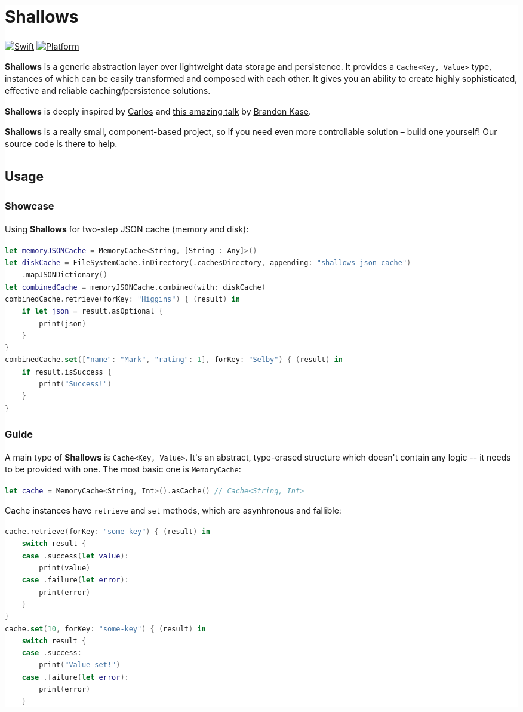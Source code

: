 # Shallows

[![Swift][swift-badge]][swift-url]
[![Platform][platform-badge]][platform-url]

**Shallows** is a generic abstraction layer over lightweight data storage and persistence. It provides a `Cache<Key, Value>` type, instances of which can be easily transformed and composed with each other. It gives you an ability to create highly sophisticated, effective and reliable caching/persistence solutions.

**Shallows** is deeply inspired by [Carlos][carlos-github-url] and [this amazing talk][composable-caches-in-swift-url] by [Brandon Kase][brandon-kase-twitter-url].

**Shallows** is a really small, component-based project, so if you need even more controllable solution – build one yourself! Our source code is there to help.

## Usage

### Showcase

Using **Shallows** for two-step JSON cache (memory and disk):

```swift
let memoryJSONCache = MemoryCache<String, [String : Any]>()
let diskCache = FileSystemCache.inDirectory(.cachesDirectory, appending: "shallows-json-cache")
    .mapJSONDictionary()
let combinedCache = memoryJSONCache.combined(with: diskCache)
combinedCache.retrieve(forKey: "Higgins") { (result) in
    if let json = result.asOptional {
        print(json)
    }
}
combinedCache.set(["name": "Mark", "rating": 1], forKey: "Selby") { (result) in
    if result.isSuccess {
        print("Success!")
    }
}
```

### Guide

A main type of **Shallows** is `Cache<Key, Value>`. It's an abstract, type-erased structure which doesn't contain any logic -- it needs to be provided with one. The most basic one is `MemoryCache`:

```swift
let cache = MemoryCache<String, Int>().asCache() // Cache<String, Int>
```

Cache instances have `retrieve` and `set` methods, which are asynhronous and fallible:

```swift
cache.retrieve(forKey: "some-key") { (result) in
    switch result {
    case .success(let value):
        print(value)
    case .failure(let error):
        print(error)
    }
}
cache.set(10, forKey: "some-key") { (result) in
    switch result {
    case .success:
        print("Value set!")
    case .failure(let error):
        print(error)
    }
```

[carthage-url]: https://github.com/Carthage/Carthage
[swift-badge]: https://img.shields.io/badge/Swift-3.0-orange.svg?style=flat
[swift-url]: https://swift.org
[platform-badge]: https://img.shields.io/badge/platform-iOS%20%7C%20macOS%20%7C%20watchOS%20%7C%20tvOS-lightgrey.svg
[platform-url]: https://developer.apple.com/swift/
[carlos-github-url]: https://github.com/WeltN24/Carlos
[composable-caches-in-swift-url]: https://www.youtube.com/watch?v=8uqXuEZLyUU
[brandon-kase-twitter-url]: https://twitter.com/bkase_
[avenues-github-url]: https://github.com/dreymonde/Avenues
[avenues-shallows-github-url]: https://github.com/dreymonde/Avenues-Shallows